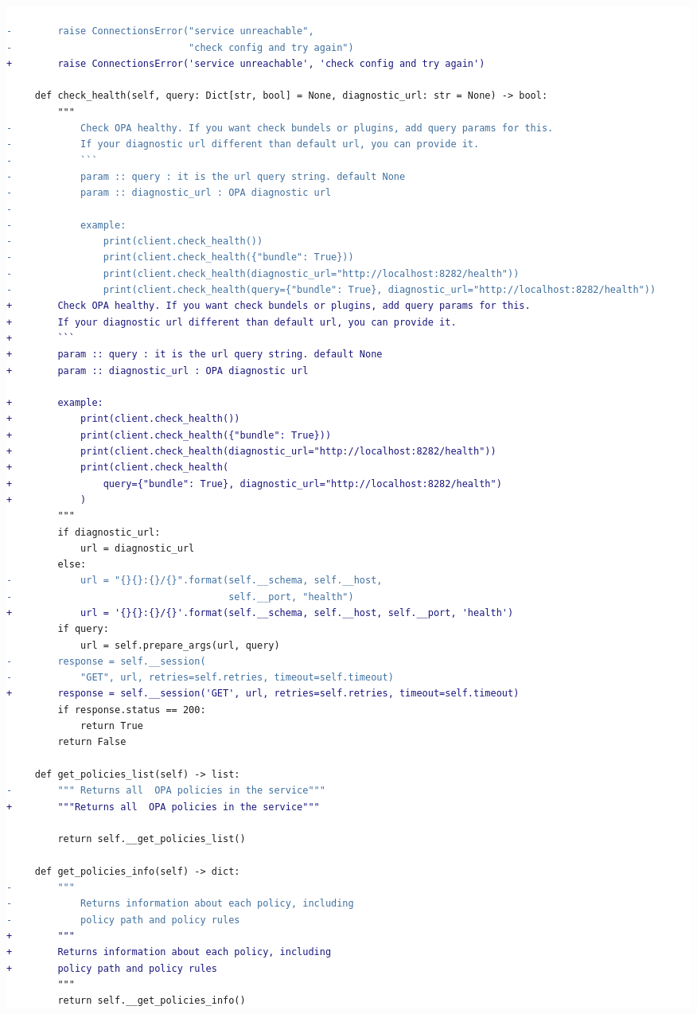 ```diff
 
-        raise ConnectionsError("service unreachable",
-                               "check config and try again")
+        raise ConnectionsError('service unreachable', 'check config and try again')
 
     def check_health(self, query: Dict[str, bool] = None, diagnostic_url: str = None) -> bool:
         """
-            Check OPA healthy. If you want check bundels or plugins, add query params for this.
-            If your diagnostic url different than default url, you can provide it.
-            ```
-            param :: query : it is the url query string. default None
-            param :: diagnostic_url : OPA diagnostic url
-
-            example:
-                print(client.check_health())
-                print(client.check_health({"bundle": True}))
-                print(client.check_health(diagnostic_url="http://localhost:8282/health"))
-                print(client.check_health(query={"bundle": True}, diagnostic_url="http://localhost:8282/health"))
+        Check OPA healthy. If you want check bundels or plugins, add query params for this.
+        If your diagnostic url different than default url, you can provide it.
+        ```
+        param :: query : it is the url query string. default None
+        param :: diagnostic_url : OPA diagnostic url
 
+        example:
+            print(client.check_health())
+            print(client.check_health({"bundle": True}))
+            print(client.check_health(diagnostic_url="http://localhost:8282/health"))
+            print(client.check_health(
+                query={"bundle": True}, diagnostic_url="http://localhost:8282/health")
+            )
         """
         if diagnostic_url:
             url = diagnostic_url
         else:
-            url = "{}{}:{}/{}".format(self.__schema, self.__host,
-                                      self.__port, "health")
+            url = '{}{}:{}/{}'.format(self.__schema, self.__host, self.__port, 'health')
         if query:
             url = self.prepare_args(url, query)
-        response = self.__session(
-            "GET", url, retries=self.retries, timeout=self.timeout)
+        response = self.__session('GET', url, retries=self.retries, timeout=self.timeout)
         if response.status == 200:
             return True
         return False
 
     def get_policies_list(self) -> list:
-        """ Returns all  OPA policies in the service"""
+        """Returns all  OPA policies in the service"""
 
         return self.__get_policies_list()
 
     def get_policies_info(self) -> dict:
-        """ 
-            Returns information about each policy, including
-            policy path and policy rules
+        """
+        Returns information about each policy, including
+        policy path and policy rules
         """
         return self.__get_policies_info()
```